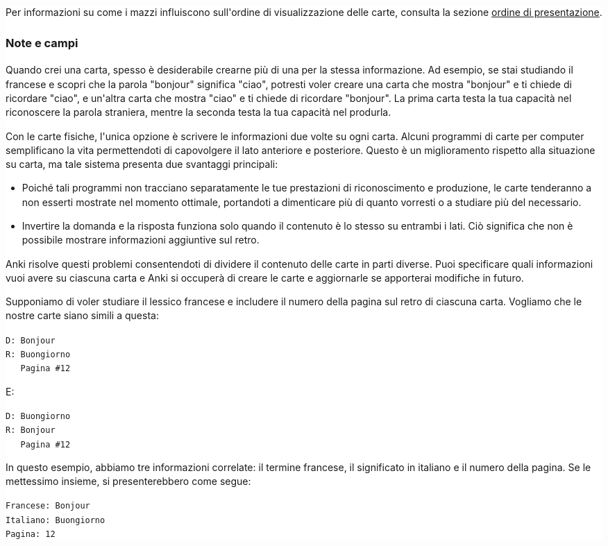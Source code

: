 Per informazioni su come i mazzi influiscono sull'ordine
di visualizzazione delle carte, consulta
la sezione [ordine di presentazione](studying.md#ordine-di-presentazione).

### Note e campi

Quando crei una carta, spesso è desiderabile crearne più di una
per la stessa informazione.
Ad esempio, se stai studiando il francese e scopri che la parola "bonjour"
significa "ciao", potresti voler creare una carta che mostra "bonjour"
e ti chiede di ricordare "ciao", e un'altra carta che mostra "ciao"
e ti chiede di ricordare "bonjour". La prima carta testa la tua capacità
nel riconoscere la parola straniera, mentre la seconda testa
la tua capacità nel produrla.

Con le carte fisiche, l'unica opzione è scrivere le informazioni due volte
su ogni carta. Alcuni programmi di carte per computer semplificano la vita
permettendoti di capovolgere il lato anteriore e posteriore.
Questo è un miglioramento rispetto alla situazione su carta,
ma tale sistema presenta due svantaggi principali:

- Poiché tali programmi non tracciano separatamente le tue
prestazioni di riconoscimento e produzione, le carte tenderanno
a non esserti mostrate nel momento ottimale, portandoti a dimenticare
più di quanto vorresti o a studiare più del necessario.

- Invertire la domanda e la risposta funziona solo quando il contenuto
è lo stesso su entrambi i lati. Ciò significa che non è possibile mostrare
informazioni aggiuntive sul retro.

Anki risolve questi problemi consentendoti di dividere il contenuto
delle carte in parti diverse. Puoi specificare quali informazioni
vuoi avere su ciascuna carta e Anki si occuperà di creare le carte
e aggiornarle se apporterai modifiche in futuro.

Supponiamo di voler studiare il lessico francese e includere
il numero della pagina sul retro di ciascuna carta. Vogliamo che
le nostre carte siano simili a questa:

    D: Bonjour
    R: Buongiorno
       Pagina #12

E:

    D: Buongiorno
    R: Bonjour
       Pagina #12

In questo esempio, abbiamo tre informazioni correlate: il termine francese,
il significato in italiano e il numero della pagina.
Se le mettessimo insieme, si presenterebbero come segue:

    Francese: Bonjour
    Italiano: Buongiorno
    Pagina: 12
